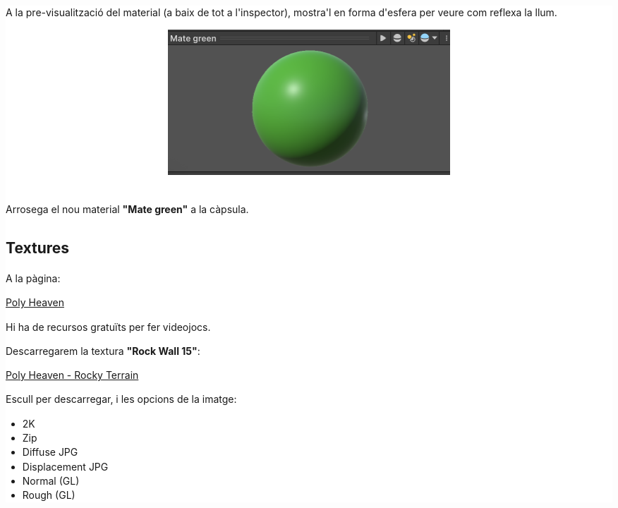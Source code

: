 A la pre-visualització del material (a baix de tot a l'inspector), mostra'l en forma d'esfera per veure com reflexa la llum.

<center>
<img src="./assets/materials-preview.png" style="width: 90%; max-width: 400px">
</center>
<br/>

Arrosega el nou material **"Mate green"** a la càpsula.

## Textures

A la pàgina:

[Poly Heaven](https://polyhaven.com)

Hi ha de recursos gratuïts per fer videojocs.

Descarregarem la textura **"Rock Wall 15"**:

[Poly Heaven - Rocky Terrain](https://polyhaven.com/a/rocky_terrain)

Escull per descarregar, i les opcions de la imatge:

- 2K
- Zip
- Diffuse JPG
- Displacement JPG
- Normal (GL)
- Rough (GL)

<center>